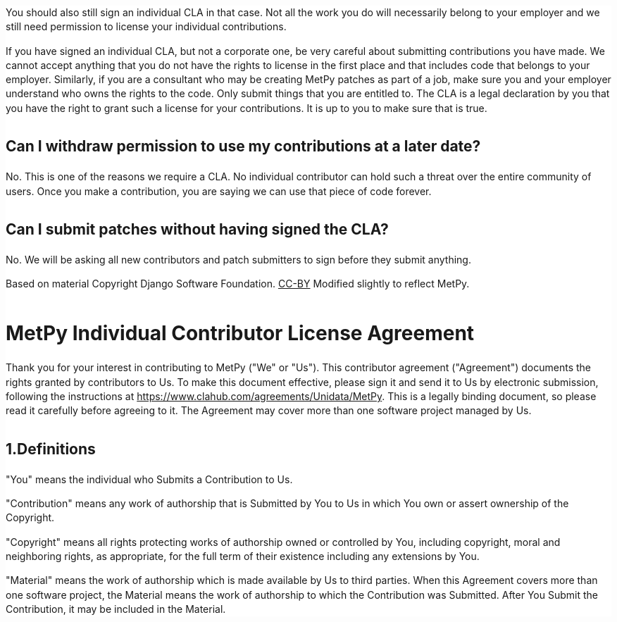 You should also still sign an individual CLA in that case. Not all the work you
do will necessarily belong to your employer and we still need permission to
license your individual contributions.

If you have signed an individual CLA, but not a corporate one, be very careful
about submitting contributions you have made. We cannot accept anything that you
do not have the rights to license in the first place and that includes code that
belongs to your employer. Similarly, if you are a consultant who may be creating
MetPy patches as part of a job, make sure you and your employer understand who
owns the rights to the code. Only submit things that you are entitled to. The
CLA is a legal declaration by you that you have the right to grant such a
license for your contributions. It is up to you to make sure that is true.

## Can I withdraw permission to use my contributions at a later date?

No. This is one of the reasons we require a CLA. No individual contributor can hold
such a threat over the entire community of users. Once you make a contribution, you
are saying we can use that piece of code forever.

## Can I submit patches without having signed the CLA?

No. We will be asking all new contributors and patch submitters to sign before
they submit anything.

Based on material Copyright Django Software Foundation. [CC-BY](http://creativecommons.org/licenses/by/3.0/us/)
Modified slightly to reflect MetPy.

MetPy Individual Contributor License Agreement
==============================================

Thank you for your interest in contributing to MetPy ("We" or "Us").
This contributor agreement ("Agreement") documents the rights granted by contributors to Us. To make this document effective, please sign it and send it to Us by electronic submission, following the instructions at https://www.clahub.com/agreements/Unidata/MetPy. This is a legally binding document, so please read it carefully before agreeing to it. The Agreement may cover more than one software project managed by Us.

1.Definitions
-------------

"You" means the individual who Submits a Contribution to Us.

"Contribution" means any work of authorship that is Submitted by You to Us in which You own or assert ownership of the Copyright.

"Copyright" means all rights protecting works of authorship owned or controlled by You, including copyright, moral and neighboring rights, as appropriate, for the full term of their existence including any extensions by You.

"Material" means the work of authorship which is made available by Us to third parties. When this Agreement covers more than one software project, the Material means the work of authorship to which the Contribution was Submitted. After You Submit the Contribution, it may be included in the Material.
